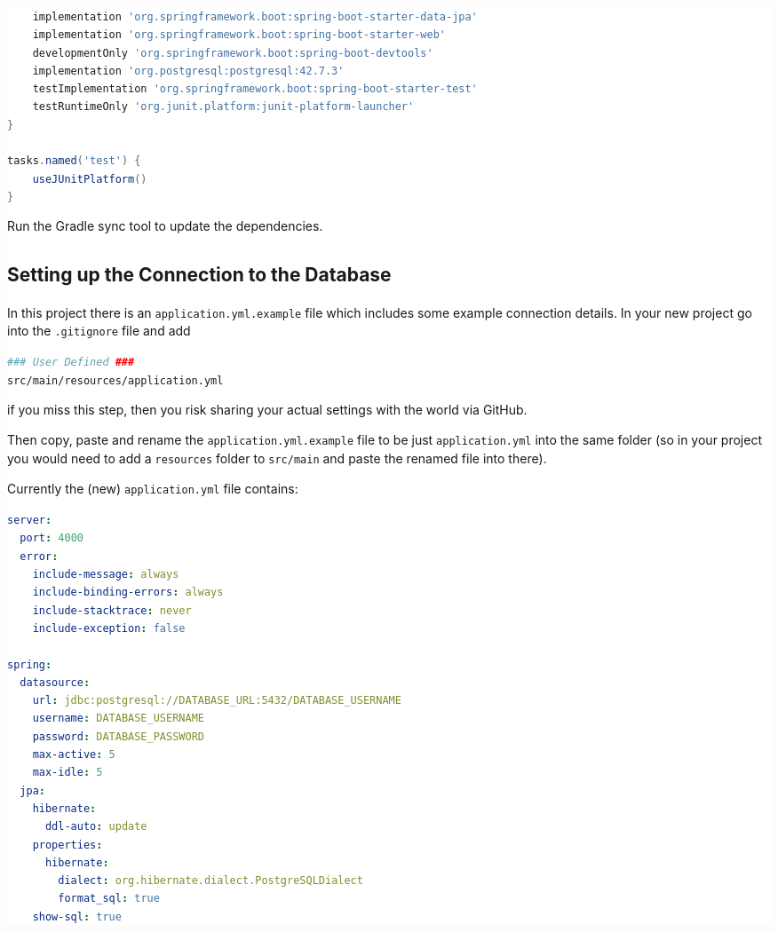 ```groovy
    implementation 'org.springframework.boot:spring-boot-starter-data-jpa'
    implementation 'org.springframework.boot:spring-boot-starter-web'
    developmentOnly 'org.springframework.boot:spring-boot-devtools'
    implementation 'org.postgresql:postgresql:42.7.3'
    testImplementation 'org.springframework.boot:spring-boot-starter-test'
    testRuntimeOnly 'org.junit.platform:junit-platform-launcher'
}

tasks.named('test') {
    useJUnitPlatform()
}
```

Run the Gradle sync tool to update the dependencies.

## Setting up the Connection to the Database

In this project there is an `application.yml.example` file which includes some example connection details. In your new project go into the `.gitignore` file and add

```bash
### User Defined ###
src/main/resources/application.yml
```

if you miss this step, then you risk sharing your actual settings with the world via GitHub.

Then copy, paste and rename the `application.yml.example` file to be just `application.yml` into the same folder (so in your project you would need to add a `resources` folder to `src/main` and paste the renamed file into there).

Currently the (new) `application.yml` file contains:

```yaml
server:
  port: 4000
  error:
    include-message: always
    include-binding-errors: always
    include-stacktrace: never
    include-exception: false

spring:
  datasource:
    url: jdbc:postgresql://DATABASE_URL:5432/DATABASE_USERNAME
    username: DATABASE_USERNAME
    password: DATABASE_PASSWORD
    max-active: 5
    max-idle: 5
  jpa:
    hibernate:
      ddl-auto: update
    properties:
      hibernate:
        dialect: org.hibernate.dialect.PostgreSQLDialect
        format_sql: true
    show-sql: true
```
